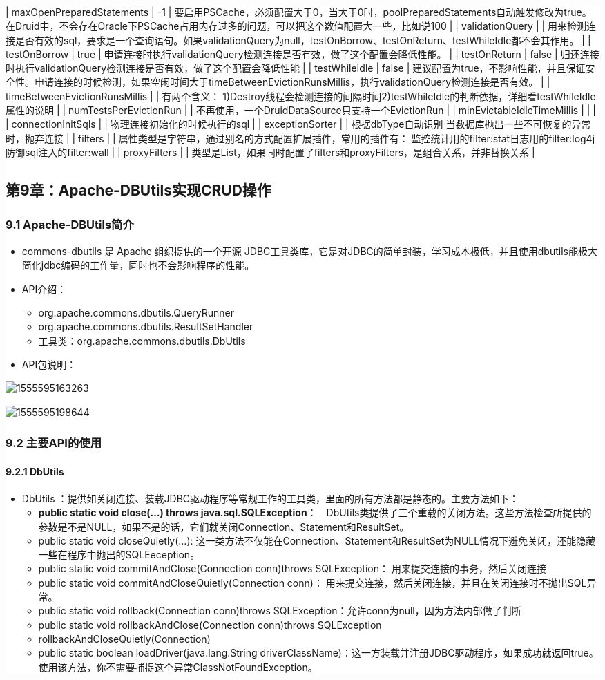 | maxOpenPreparedStatements     | -1       | 要启用PSCache，必须配置大于0，当大于0时，poolPreparedStatements自动触发修改为true。在Druid中，不会存在Oracle下PSCache占用内存过多的问题，可以把这个数值配置大一些，比如说100 |
| validationQuery               |          | 用来检测连接是否有效的sql，要求是一个查询语句。如果validationQuery为null，testOnBorrow、testOnReturn、testWhileIdle都不会其作用。 |
| testOnBorrow                  | true     | 申请连接时执行validationQuery检测连接是否有效，做了这个配置会降低性能。 |
| testOnReturn                  | false    | 归还连接时执行validationQuery检测连接是否有效，做了这个配置会降低性能 |
| testWhileIdle                 | false    | 建议配置为true，不影响性能，并且保证安全性。申请连接的时候检测，如果空闲时间大于timeBetweenEvictionRunsMillis，执行validationQuery检测连接是否有效。 |
| timeBetweenEvictionRunsMillis |          | 有两个含义： 1)Destroy线程会检测连接的间隔时间2)testWhileIdle的判断依据，详细看testWhileIdle属性的说明 |
| numTestsPerEvictionRun        |          | 不再使用，一个DruidDataSource只支持一个EvictionRun           |
| minEvictableIdleTimeMillis    |          |                                                              |
| connectionInitSqls            |          | 物理连接初始化的时候执行的sql                                |
| exceptionSorter               |          | 根据dbType自动识别   当数据库抛出一些不可恢复的异常时，抛弃连接 |
| filters                       |          | 属性类型是字符串，通过别名的方式配置扩展插件，常用的插件有：   监控统计用的filter:stat日志用的filter:log4j防御sql注入的filter:wall |
| proxyFilters                  |          | 类型是List，如果同时配置了filters和proxyFilters，是组合关系，并非替换关系 |



## 第9章：Apache-DBUtils实现CRUD操作

### 9.1 Apache-DBUtils简介

- commons-dbutils 是 Apache 组织提供的一个开源 JDBC工具类库，它是对JDBC的简单封装，学习成本极低，并且使用dbutils能极大简化jdbc编码的工作量，同时也不会影响程序的性能。

- API介绍：
  - org.apache.commons.dbutils.QueryRunner
  - org.apache.commons.dbutils.ResultSetHandler
  - 工具类：org.apache.commons.dbutils.DbUtils   
- API包说明：

![1555595163263](https://image.imxyu.cn/file/1555595163263.png)

![1555595198644](https://image.imxyu.cn/file/1555595198644.png)





### 9.2 主要API的使用

#### 9.2.1 DbUtils

- DbUtils ：提供如关闭连接、装载JDBC驱动程序等常规工作的工具类，里面的所有方法都是静态的。主要方法如下：
  - **public static void close(…) throws java.sql.SQLException**：　DbUtils类提供了三个重载的关闭方法。这些方法检查所提供的参数是不是NULL，如果不是的话，它们就关闭Connection、Statement和ResultSet。
  - public static void closeQuietly(…): 这一类方法不仅能在Connection、Statement和ResultSet为NULL情况下避免关闭，还能隐藏一些在程序中抛出的SQLEeception。
  - public static void commitAndClose(Connection conn)throws SQLException： 用来提交连接的事务，然后关闭连接
  - public static void commitAndCloseQuietly(Connection conn)： 用来提交连接，然后关闭连接，并且在关闭连接时不抛出SQL异常。 
  - public static void rollback(Connection conn)throws SQLException：允许conn为null，因为方法内部做了判断
  - public static void rollbackAndClose(Connection conn)throws SQLException
  - rollbackAndCloseQuietly(Connection)
  - public static boolean loadDriver(java.lang.String driverClassName)：这一方装载并注册JDBC驱动程序，如果成功就返回true。使用该方法，你不需要捕捉这个异常ClassNotFoundException。
